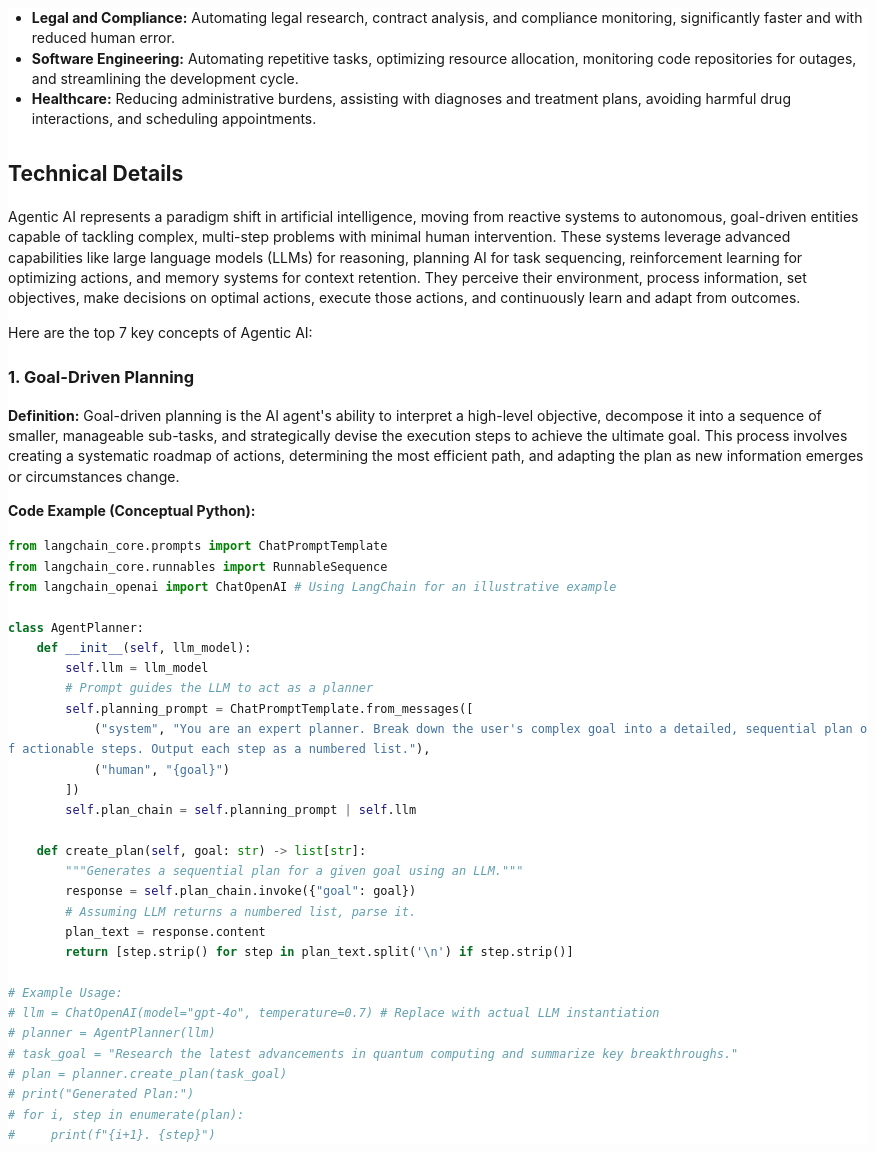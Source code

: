 *   **Legal and Compliance:** Automating legal research, contract analysis, and compliance monitoring, significantly faster and with reduced human error.
*   **Software Engineering:** Automating repetitive tasks, optimizing resource allocation, monitoring code repositories for outages, and streamlining the development cycle.
*   **Healthcare:** Reducing administrative burdens, assisting with diagnoses and treatment plans, avoiding harmful drug interactions, and scheduling appointments.

## Technical Details
Agentic AI represents a paradigm shift in artificial intelligence, moving from reactive systems to autonomous, goal-driven entities capable of tackling complex, multi-step problems with minimal human intervention. These systems leverage advanced capabilities like large language models (LLMs) for reasoning, planning AI for task sequencing, reinforcement learning for optimizing actions, and memory systems for context retention. They perceive their environment, process information, set objectives, make decisions on optimal actions, execute those actions, and continuously learn and adapt from outcomes.

Here are the top 7 key concepts of Agentic AI:

### 1. Goal-Driven Planning
**Definition:** Goal-driven planning is the AI agent's ability to interpret a high-level objective, decompose it into a sequence of smaller, manageable sub-tasks, and strategically devise the execution steps to achieve the ultimate goal. This process involves creating a systematic roadmap of actions, determining the most efficient path, and adapting the plan as new information emerges or circumstances change.

**Code Example (Conceptual Python):**
```python
from langchain_core.prompts import ChatPromptTemplate
from langchain_core.runnables import RunnableSequence
from langchain_openai import ChatOpenAI # Using LangChain for an illustrative example

class AgentPlanner:
    def __init__(self, llm_model):
        self.llm = llm_model
        # Prompt guides the LLM to act as a planner
        self.planning_prompt = ChatPromptTemplate.from_messages([
            ("system", "You are an expert planner. Break down the user's complex goal into a detailed, sequential plan of actionable steps. Output each step as a numbered list."),
            ("human", "{goal}")
        ])
        self.plan_chain = self.planning_prompt | self.llm 

    def create_plan(self, goal: str) -> list[str]:
        """Generates a sequential plan for a given goal using an LLM."""
        response = self.plan_chain.invoke({"goal": goal})
        # Assuming LLM returns a numbered list, parse it.
        plan_text = response.content
        return [step.strip() for step in plan_text.split('\n') if step.strip()]

# Example Usage:
# llm = ChatOpenAI(model="gpt-4o", temperature=0.7) # Replace with actual LLM instantiation
# planner = AgentPlanner(llm)
# task_goal = "Research the latest advancements in quantum computing and summarize key breakthroughs."
# plan = planner.create_plan(task_goal)
# print("Generated Plan:")
# for i, step in enumerate(plan):
#     print(f"{i+1}. {step}")
```
